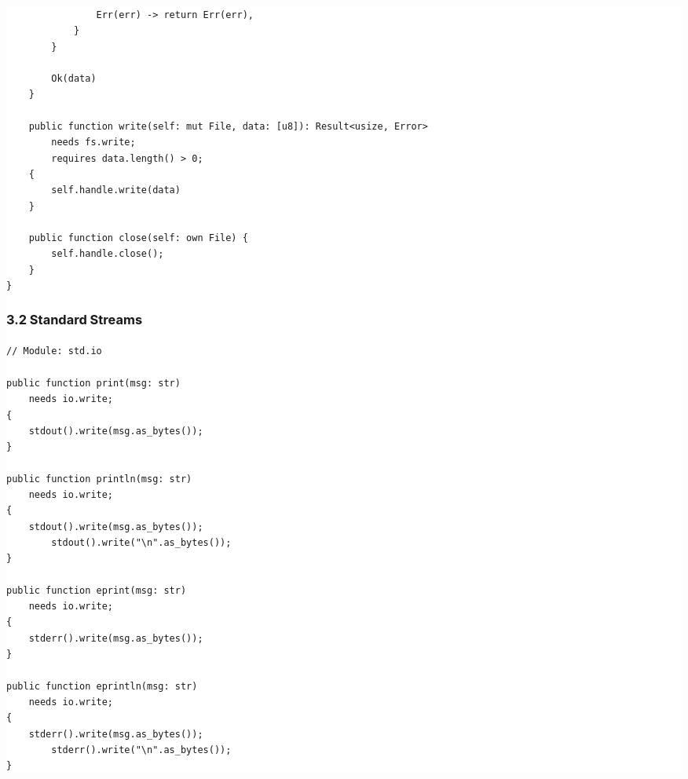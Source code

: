 ```cantrip
                Err(err) -> return Err(err),
            }
        }

        Ok(data)
    }

    public function write(self: mut File, data: [u8]): Result<usize, Error>
        needs fs.write;
        requires data.length() > 0;
    {
        self.handle.write(data)
    }

    public function close(self: own File) {
        self.handle.close();
    }
}
```

### 3.2 Standard Streams

```cantrip
// Module: std.io

public function print(msg: str)
    needs io.write;
{
    stdout().write(msg.as_bytes());
}

public function println(msg: str)
    needs io.write;
{
    stdout().write(msg.as_bytes());
        stdout().write("\n".as_bytes());
}

public function eprint(msg: str)
    needs io.write;
{
    stderr().write(msg.as_bytes());
}

public function eprintln(msg: str)
    needs io.write;
{
    stderr().write(msg.as_bytes());
        stderr().write("\n".as_bytes());
}
```
